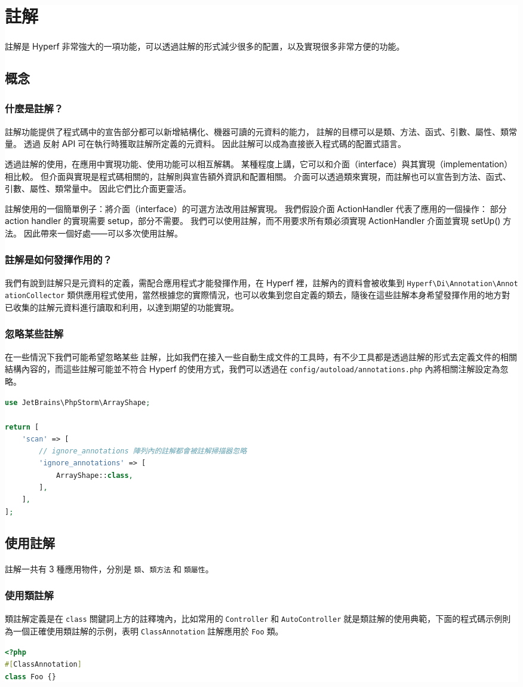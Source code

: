 # 註解

註解是 Hyperf 非常強大的一項功能，可以透過註解的形式減少很多的配置，以及實現很多非常方便的功能。

## 概念

### 什麼是註解？

註解功能提供了程式碼中的宣告部分都可以新增結構化、機器可讀的元資料的能力， 註解的目標可以是類、方法、函式、引數、屬性、類常量。 透過 反射 API 可在執行時獲取註解所定義的元資料。 因此註解可以成為直接嵌入程式碼的配置式語言。

透過註解的使用，在應用中實現功能、使用功能可以相互解耦。 某種程度上講，它可以和介面（interface）與其實現（implementation）相比較。 但介面與實現是程式碼相關的，註解則與宣告額外資訊和配置相關。 介面可以透過類來實現，而註解也可以宣告到方法、函式、引數、屬性、類常量中。 因此它們比介面更靈活。

註解使用的一個簡單例子：將介面（interface）的可選方法改用註解實現。 我們假設介面 ActionHandler 代表了應用的一個操作： 部分 action handler 的實現需要 setup，部分不需要。 我們可以使用註解，而不用要求所有類必須實現 ActionHandler 介面並實現 setUp() 方法。 因此帶來一個好處——可以多次使用註解。

### 註解是如何發揮作用的？

我們有說到註解只是元資料的定義，需配合應用程式才能發揮作用，在 Hyperf 裡，註解內的資料會被收集到 `Hyperf\Di\Annotation\AnnotationCollector` 類供應用程式使用，當然根據您的實際情況，也可以收集到您自定義的類去，隨後在這些註解本身希望發揮作用的地方對已收集的註解元資料進行讀取和利用，以達到期望的功能實現。

### 忽略某些註解

在一些情況下我們可能希望忽略某些 註解，比如我們在接入一些自動生成文件的工具時，有不少工具都是透過註解的形式去定義文件的相關結構內容的，而這些註解可能並不符合 Hyperf 的使用方式，我們可以透過在 `config/autoload/annotations.php` 內將相關注解設定為忽略。

```php
use JetBrains\PhpStorm\ArrayShape;

return [
    'scan' => [
        // ignore_annotations 陣列內的註解都會被註解掃描器忽略
        'ignore_annotations' => [
            ArrayShape::class,
        ],
    ],
];
```

## 使用註解

註解一共有 3 種應用物件，分別是 `類`、`類方法` 和 `類屬性`。

### 使用類註解

類註解定義是在 `class` 關鍵詞上方的註釋塊內，比如常用的 `Controller` 和 `AutoController` 就是類註解的使用典範，下面的程式碼示例則為一個正確使用類註解的示例，表明 `ClassAnnotation` 註解應用於 `Foo` 類。

```php
<?php
#[ClassAnnotation]
class Foo {}
```
